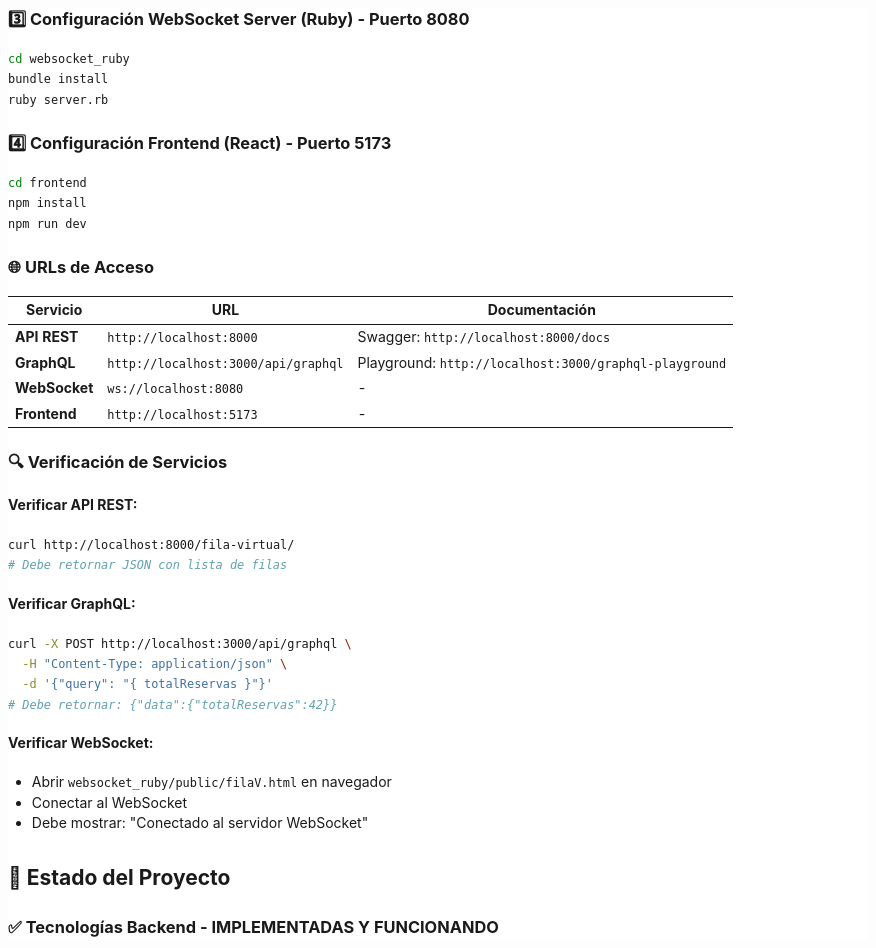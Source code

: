### **3️⃣ Configuración WebSocket Server (Ruby)** - Puerto 8080
```bash
cd websocket_ruby
bundle install
ruby server.rb
```

### **4️⃣ Configuración Frontend (React)** - Puerto 5173
```bash
cd frontend
npm install
npm run dev
```

### **🌐 URLs de Acceso**
| Servicio | URL | Documentación |
|----------|-----|---------------|
| **API REST** | `http://localhost:8000` | Swagger: `http://localhost:8000/docs` |
| **GraphQL** | `http://localhost:3000/api/graphql` | Playground: `http://localhost:3000/graphql-playground` |
| **WebSocket** | `ws://localhost:8080` | - |
| **Frontend** | `http://localhost:5173` | - |

### **🔍 Verificación de Servicios**

#### **Verificar API REST:**
```bash
curl http://localhost:8000/fila-virtual/
# Debe retornar JSON con lista de filas
```

#### **Verificar GraphQL:**
```bash
curl -X POST http://localhost:3000/api/graphql \
  -H "Content-Type: application/json" \
  -d '{"query": "{ totalReservas }"}'
# Debe retornar: {"data":{"totalReservas":42}}
```

#### **Verificar WebSocket:**
- Abrir `websocket_ruby/public/filaV.html` en navegador
- Conectar al WebSocket
- Debe mostrar: "Conectado al servidor WebSocket"

## 🎯 Estado del Proyecto

### **✅ Tecnologías Backend - IMPLEMENTADAS Y FUNCIONANDO**
